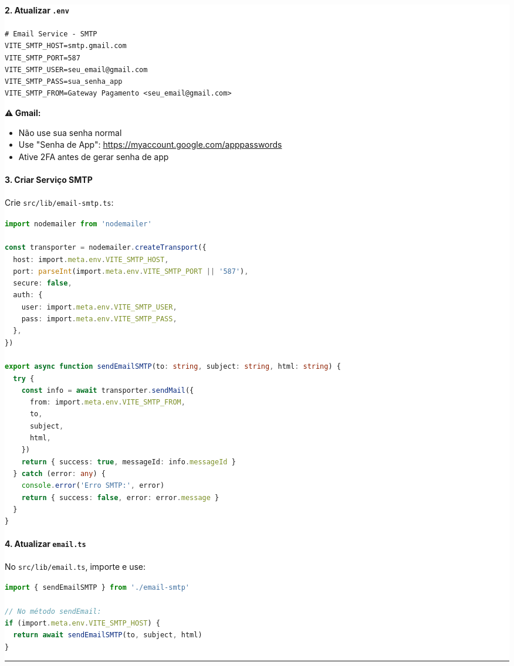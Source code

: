 #### 2. Atualizar `.env`

```env
# Email Service - SMTP
VITE_SMTP_HOST=smtp.gmail.com
VITE_SMTP_PORT=587
VITE_SMTP_USER=seu_email@gmail.com
VITE_SMTP_PASS=sua_senha_app
VITE_SMTP_FROM=Gateway Pagamento <seu_email@gmail.com>
```

**⚠️ Gmail:**
- Não use sua senha normal
- Use "Senha de App": https://myaccount.google.com/apppasswords
- Ative 2FA antes de gerar senha de app

#### 3. Criar Serviço SMTP

Crie `src/lib/email-smtp.ts`:

```typescript
import nodemailer from 'nodemailer'

const transporter = nodemailer.createTransport({
  host: import.meta.env.VITE_SMTP_HOST,
  port: parseInt(import.meta.env.VITE_SMTP_PORT || '587'),
  secure: false,
  auth: {
    user: import.meta.env.VITE_SMTP_USER,
    pass: import.meta.env.VITE_SMTP_PASS,
  },
})

export async function sendEmailSMTP(to: string, subject: string, html: string) {
  try {
    const info = await transporter.sendMail({
      from: import.meta.env.VITE_SMTP_FROM,
      to,
      subject,
      html,
    })
    return { success: true, messageId: info.messageId }
  } catch (error: any) {
    console.error('Erro SMTP:', error)
    return { success: false, error: error.message }
  }
}
```

#### 4. Atualizar `email.ts`

No `src/lib/email.ts`, importe e use:

```typescript
import { sendEmailSMTP } from './email-smtp'

// No método sendEmail:
if (import.meta.env.VITE_SMTP_HOST) {
  return await sendEmailSMTP(to, subject, html)
}
```

---